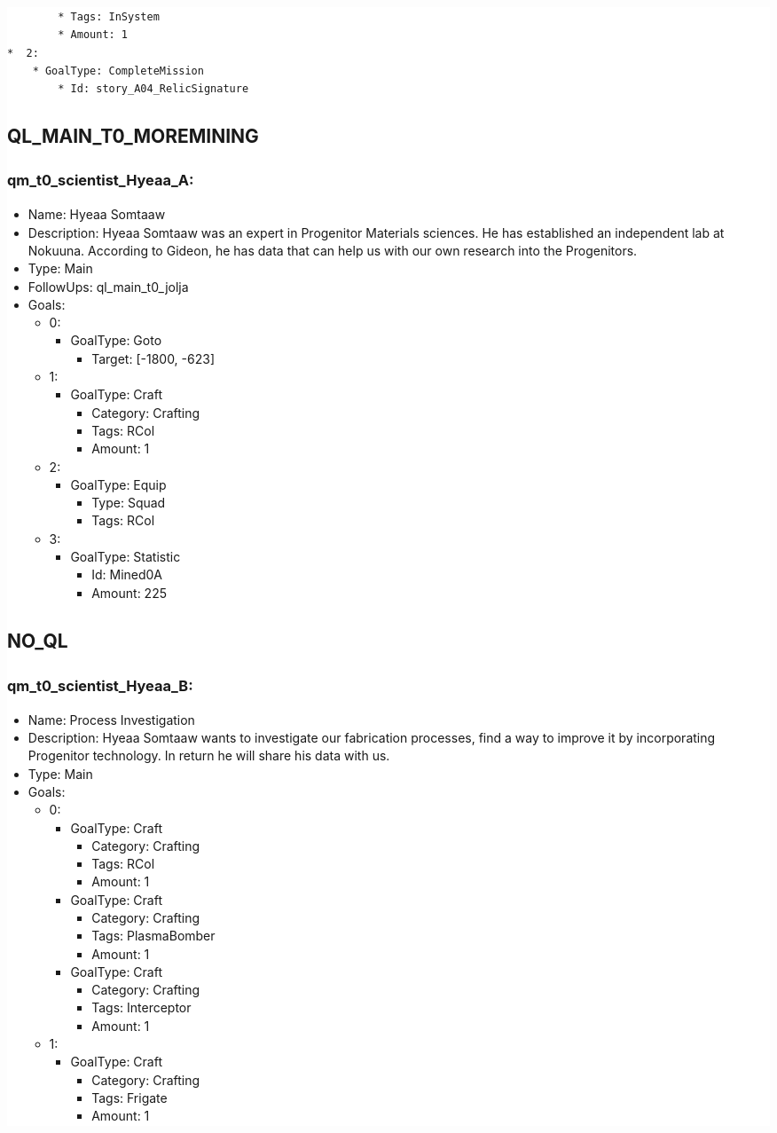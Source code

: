 			* Tags: InSystem
			* Amount: 1
	*  2:
		* GoalType: CompleteMission
			* Id: story_A04_RelicSignature

## QL_MAIN_T0_MOREMINING
### qm_t0_scientist_Hyeaa_A:
* Name:	Hyeaa Somtaaw
* Description:	Hyeaa Somtaaw was an expert in Progenitor Materials sciences. He has established an independent lab at Nokuuna. According to Gideon, he has data that can help us with our own research into the Progenitors.
* Type:	Main
* FollowUps: ql_main_t0_jolja
* Goals:
	* 0:
		* GoalType: Goto
			* Target: [-1800, -623]
	* 1:
		* GoalType: Craft
			* Category: Crafting
			* Tags: RCol
			* Amount: 1
	* 2:
		* GoalType: Equip
			* Type: Squad
			* Tags: RCol
	* 3:
		* GoalType: Statistic
			* Id: Mined0A
			* Amount: 225

## NO_QL
### qm_t0_scientist_Hyeaa_B:
* Name:	Process Investigation
* Description:	Hyeaa Somtaaw wants to investigate our fabrication processes, find a way to improve it by incorporating Progenitor technology. In return he will share his data with us.
* Type:	Main
* Goals:
	* 0:
		* GoalType: Craft
			* Category: Crafting
			* Tags: RCol
			* Amount: 1
		* GoalType: Craft
			* Category: Crafting
			* Tags: PlasmaBomber
			* Amount: 1
		* GoalType: Craft
			* Category: Crafting
			* Tags: Interceptor
			* Amount: 1
	* 1:
		* GoalType: Craft
			* Category: Crafting
			* Tags: Frigate
			* Amount: 1

